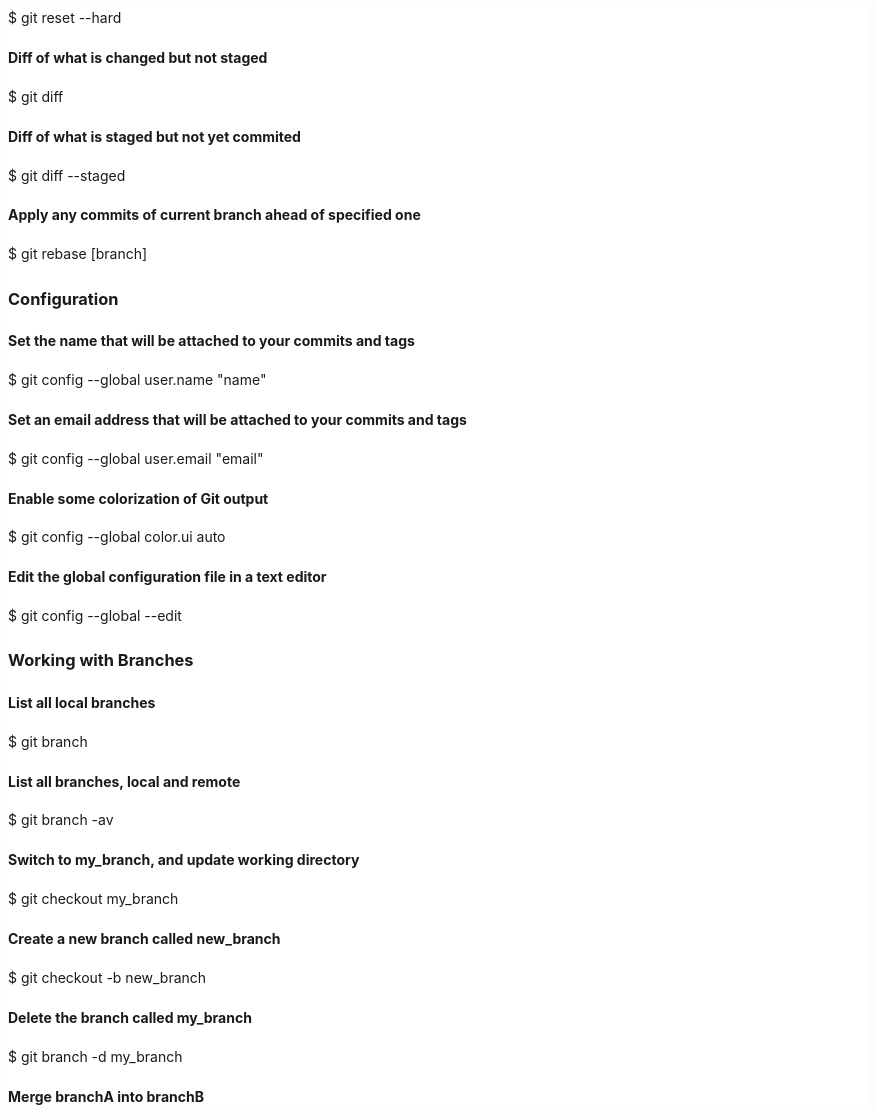 
$ git reset --hard
#### Diff of what is changed but not staged


$ git diff
#### Diff of what is staged but not yet commited


$ git diff --staged
#### Apply any commits of current branch ahead of specified one


$ git rebase [branch]
###  Configuration
#### Set the name that will be attached to your commits and tags


$ git config --global user.name "name"
#### Set an email address that will be attached to your commits and tags


$ git config --global user.email "email"
#### Enable some colorization of Git output


$ git config --global color.ui auto
#### Edit the global configuration file in a text editor


$ git config --global --edit
### Working with Branches
#### List all local branches


$ git branch
#### List all branches, local and remote


$ git branch -av
#### Switch to my_branch, and update working directory


$ git checkout my_branch
#### Create a new branch called new_branch


$ git checkout -b new_branch
#### Delete the branch called my_branch


$ git branch -d my_branch
#### Merge branchA into branchB
